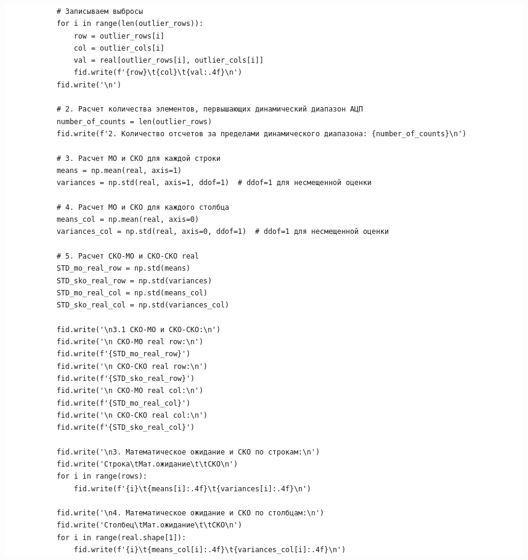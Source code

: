                 # Записываем выбросы
                for i in range(len(outlier_rows)):
                    row = outlier_rows[i]
                    col = outlier_cols[i]
                    val = real[outlier_rows[i], outlier_cols[i]]
                    fid.write(f'{row}\t{col}\t{val:.4f}\n')
                fid.write('\n')

                # 2. Расчет количества элементов, первышающих динамический диапазон АЦП
                number_of_counts = len(outlier_rows)
                fid.write(f'2. Количество отсчетов за пределами динамического диапазона: {number_of_counts}\n')

                # 3. Расчет МО и СКО для каждой строки
                means = np.mean(real, axis=1)
                variances = np.std(real, axis=1, ddof=1)  # ddof=1 для несмещенной оценки

                # 4. Расчет МО и СКО для каждого столбца
                means_col = np.mean(real, axis=0)
                variances_col = np.std(real, axis=0, ddof=1)  # ddof=1 для несмещенной оценки

                # 5. Расчет СКО-МО и СКО-СКО real
                STD_mo_real_row = np.std(means)
                STD_sko_real_row = np.std(variances)
                STD_mo_real_col = np.std(means_col)
                STD_sko_real_col = np.std(variances_col)

                fid.write('\n3.1 CКО-МО и СКО-СКО:\n')
                fid.write('\n СКО-МО real row:\n')
                fid.write(f'{STD_mo_real_row}')
                fid.write('\n СКО-СКО real row:\n')
                fid.write(f'{STD_sko_real_row}')
                fid.write('\n СКО-МО real col:\n')
                fid.write(f'{STD_mo_real_col}')
                fid.write('\n СКО-СКО real col:\n')
                fid.write(f'{STD_sko_real_col}')

                fid.write('\n3. Математическое ожидание и СКО по строкам:\n')
                fid.write('Строка\tМат.ожидание\t\tСКО\n')
                for i in range(rows):
                    fid.write(f'{i}\t{means[i]:.4f}\t{variances[i]:.4f}\n')

                fid.write('\n4. Математическое ожидание и СКО по столбцам:\n')
                fid.write('Столбец\tМат.ожидание\t\tСКО\n')
                for i in range(real.shape[1]):
                    fid.write(f'{i}\t{means_col[i]:.4f}\t{variances_col[i]:.4f}\n')
